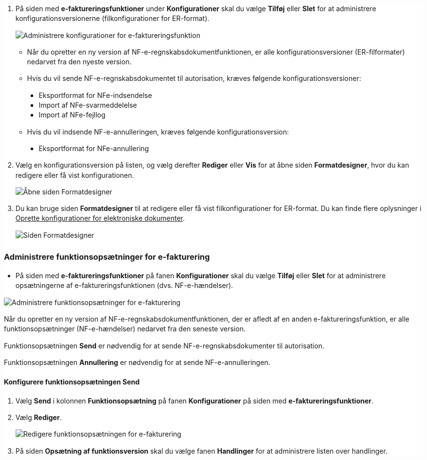 1. På siden med **e-faktureringsfunktioner** under **Konfigurationer** skal du vælge **Tilføj** eller **Slet** for at administrere konfigurationsversionerne (filkonfigurationer for ER-format).

    ![Administrere konfigurationer for e-faktureringsfunktion](media/e-Invoicing-services-get-started-BRA-Manage-e-Invoicing-feature-configurations.png)

    - Når du opretter en ny version af NF-e-regnskabsdokumentfunktionen, er alle konfigurationsversioner (ER-filformater) nedarvet fra den nyeste version.
    - Hvis du vil sende NF-e-regnskabsdokumentet til autorisation, kræves følgende konfigurationsversioner:

        - Eksportformat for NFe-indsendelse
        - Import af NFe-svarmeddelelse
        - Import af NFe-fejllog

    - Hvis du vil indsende NF-e-annulleringen, kræves følgende konfigurationsversion:

        - Eksportformat for NFe-annullering

2. Vælg en konfigurationsversion på listen, og vælg derefter **Rediger** eller **Vis** for at åbne siden **Formatdesigner**, hvor du kan redigere eller få vist konfigurationen.

    ![Åbne siden Formatdesigner](media/e-Invoicing-services-get-started-BRA-Configuration-ER-fomat-designer.png)

3. Du kan bruge siden **Formatdesigner** til at redigere eller få vist filkonfigurationer for ER-format. Du kan finde flere oplysninger i [Oprette konfigurationer for elektroniske dokumenter](https://docs.microsoft.com/dynamics365/fin-ops-core/dev-itpro/analytics/electronic-reporting-configuration).

    ![Siden Formatdesigner](media/e-Invoicing-services-get-started-BRA-ER-Format-designer.png)

### <a name="manage-the-e-invoicing-feature-setups"></a>Administrere funktionsopsætninger for e-fakturering

- På siden med **e-faktureringsfunktioner** på fanen **Konfigurationer** skal du vælge **Tilføj** eller **Slet** for at administrere opsætningerne af e-faktureringsfunktionen (dvs. NF-e-hændelser).

![Administrere funktionsopsætninger for e-fakturering](media/e-Invoicing-services-get-started-BRA-Manage-e-Invoicing-feature-setup.png)

Når du opretter en ny version af NF-e-regnskabsdokumentfunktionen, der er afledt af en anden e-faktureringsfunktion, er alle funktionsopsætninger (NF-e-hændelser) nedarvet fra den seneste version.

Funktionsopsætningen **Send** er nødvendig for at sende NF-e-regnskabsdokumenter til autorisation.

Funktionsopsætningen **Annullering** er nødvendig for at sende NF-e-annulleringen.

#### <a name="configure-the-submit-feature-setup"></a>Konfigurere funktionsopsætningen Send

1. Vælg **Send** i kolonnen **Funktionsopsætning** på fanen **Konfigurationer** på siden med **e-faktureringsfunktioner**.
2. Vælg **Rediger**.

    ![Redigere funktionsopsætningen for e-fakturering](media/e-Invoicing-services-get-started-BRA-Edit-e-Invoicing-feature-setup.png)

3. På siden **Opsætning af funktionsversion** skal du vælge fanen **Handlinger** for at administrere listen over handlinger.
